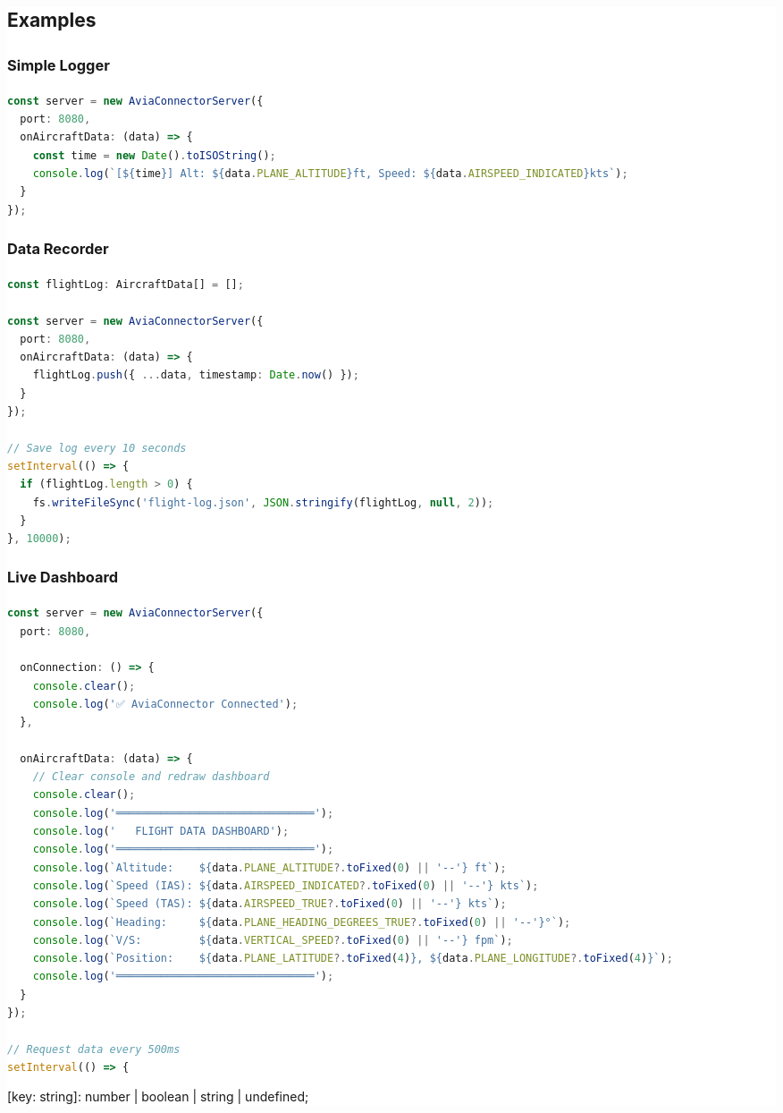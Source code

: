 ## Examples

### Simple Logger

```typescript
const server = new AviaConnectorServer({
  port: 8080,
  onAircraftData: (data) => {
    const time = new Date().toISOString();
    console.log(`[${time}] Alt: ${data.PLANE_ALTITUDE}ft, Speed: ${data.AIRSPEED_INDICATED}kts`);
  }
});
```

### Data Recorder

```typescript
const flightLog: AircraftData[] = [];

const server = new AviaConnectorServer({
  port: 8080,
  onAircraftData: (data) => {
    flightLog.push({ ...data, timestamp: Date.now() });
  }
});

// Save log every 10 seconds
setInterval(() => {
  if (flightLog.length > 0) {
    fs.writeFileSync('flight-log.json', JSON.stringify(flightLog, null, 2));
  }
}, 10000);
```

### Live Dashboard

```typescript
const server = new AviaConnectorServer({
  port: 8080,
  
  onConnection: () => {
    console.clear();
    console.log('✅ AviaConnector Connected');
  },
  
  onAircraftData: (data) => {
    // Clear console and redraw dashboard
    console.clear();
    console.log('═══════════════════════════════');
    console.log('   FLIGHT DATA DASHBOARD');
    console.log('═══════════════════════════════');
    console.log(`Altitude:    ${data.PLANE_ALTITUDE?.toFixed(0) || '--'} ft`);
    console.log(`Speed (IAS): ${data.AIRSPEED_INDICATED?.toFixed(0) || '--'} kts`);
    console.log(`Speed (TAS): ${data.AIRSPEED_TRUE?.toFixed(0) || '--'} kts`);
    console.log(`Heading:     ${data.PLANE_HEADING_DEGREES_TRUE?.toFixed(0) || '--'}°`);
    console.log(`V/S:         ${data.VERTICAL_SPEED?.toFixed(0) || '--'} fpm`);
    console.log(`Position:    ${data.PLANE_LATITUDE?.toFixed(4)}, ${data.PLANE_LONGITUDE?.toFixed(4)}`);
    console.log('═══════════════════════════════');
  }
});

// Request data every 500ms
setInterval(() => {
```

  [key: string]: number | boolean | string | undefined;